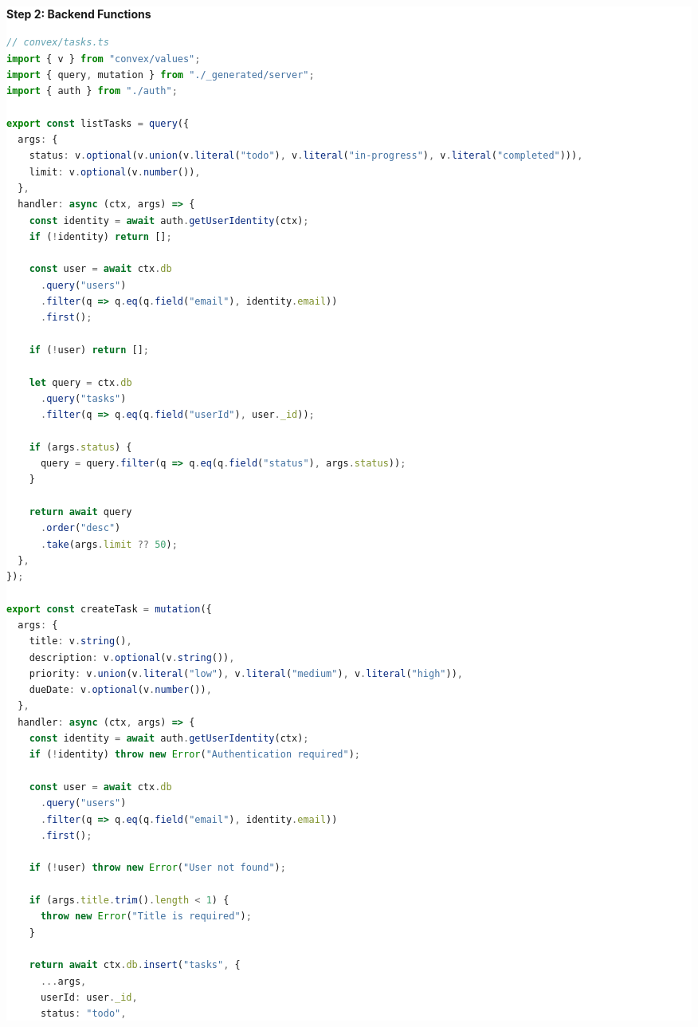 **Step 2: Backend Functions**
```typescript
// convex/tasks.ts
import { v } from "convex/values";
import { query, mutation } from "./_generated/server";
import { auth } from "./auth";

export const listTasks = query({
  args: {
    status: v.optional(v.union(v.literal("todo"), v.literal("in-progress"), v.literal("completed"))),
    limit: v.optional(v.number()),
  },
  handler: async (ctx, args) => {
    const identity = await auth.getUserIdentity(ctx);
    if (!identity) return [];
    
    const user = await ctx.db
      .query("users")
      .filter(q => q.eq(q.field("email"), identity.email))
      .first();
    
    if (!user) return [];
    
    let query = ctx.db
      .query("tasks")
      .filter(q => q.eq(q.field("userId"), user._id));
    
    if (args.status) {
      query = query.filter(q => q.eq(q.field("status"), args.status));
    }
    
    return await query
      .order("desc")
      .take(args.limit ?? 50);
  },
});

export const createTask = mutation({
  args: {
    title: v.string(),
    description: v.optional(v.string()),
    priority: v.union(v.literal("low"), v.literal("medium"), v.literal("high")),
    dueDate: v.optional(v.number()),
  },
  handler: async (ctx, args) => {
    const identity = await auth.getUserIdentity(ctx);
    if (!identity) throw new Error("Authentication required");
    
    const user = await ctx.db
      .query("users")
      .filter(q => q.eq(q.field("email"), identity.email))
      .first();
    
    if (!user) throw new Error("User not found");
    
    if (args.title.trim().length < 1) {
      throw new Error("Title is required");
    }
    
    return await ctx.db.insert("tasks", {
      ...args,
      userId: user._id,
      status: "todo",
```